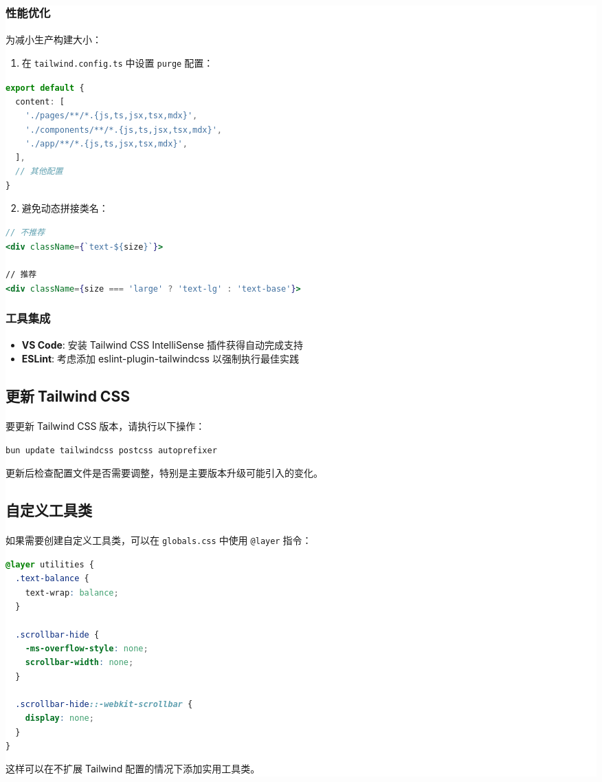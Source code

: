 ### 性能优化

为减小生产构建大小：

1. 在 `tailwind.config.ts` 中设置 `purge` 配置：

```typescript
export default {
  content: [
    './pages/**/*.{js,ts,jsx,tsx,mdx}',
    './components/**/*.{js,ts,jsx,tsx,mdx}',
    './app/**/*.{js,ts,jsx,tsx,mdx}',
  ],
  // 其他配置
}
```

2. 避免动态拼接类名：

```jsx
// 不推荐
<div className={`text-${size}`}>

// 推荐
<div className={size === 'large' ? 'text-lg' : 'text-base'}>
```

### 工具集成

- **VS Code**: 安装 Tailwind CSS IntelliSense 插件获得自动完成支持
- **ESLint**: 考虑添加 eslint-plugin-tailwindcss 以强制执行最佳实践

## 更新 Tailwind CSS

要更新 Tailwind CSS 版本，请执行以下操作：

```bash
bun update tailwindcss postcss autoprefixer
```

更新后检查配置文件是否需要调整，特别是主要版本升级可能引入的变化。

## 自定义工具类

如果需要创建自定义工具类，可以在 `globals.css` 中使用 `@layer` 指令：

```css
@layer utilities {
  .text-balance {
    text-wrap: balance;
  }

  .scrollbar-hide {
    -ms-overflow-style: none;
    scrollbar-width: none;
  }

  .scrollbar-hide::-webkit-scrollbar {
    display: none;
  }
}
```

这样可以在不扩展 Tailwind 配置的情况下添加实用工具类。
